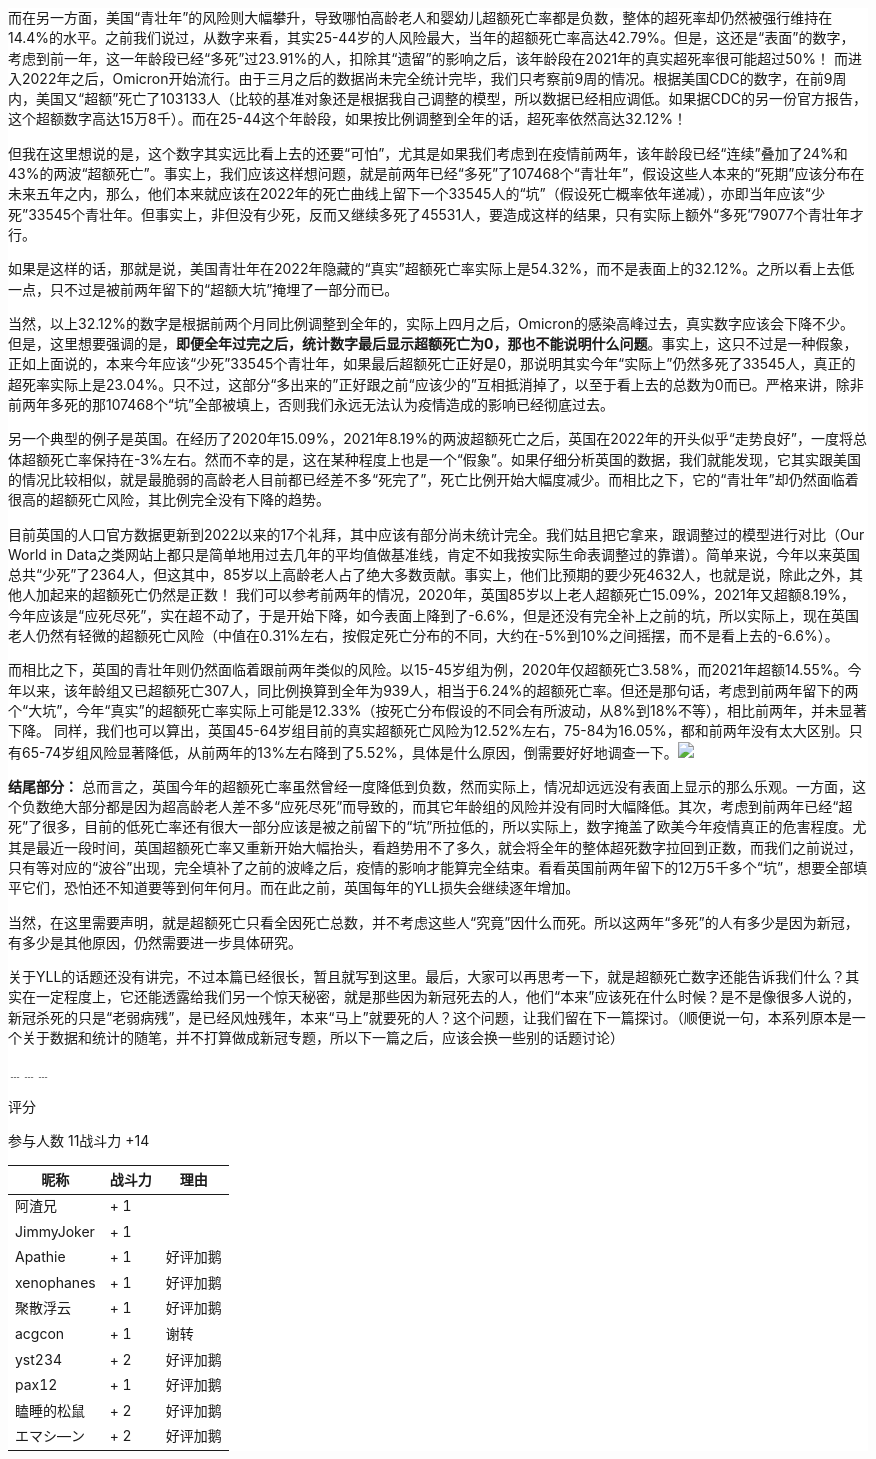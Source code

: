 而在另一方面，美国“青壮年”的风险则大幅攀升，导致哪怕高龄老人和婴幼儿超额死亡率都是负数，整体的超死率却仍然被强行维持在14.4%的水平。之前我们说过，从数字来看，其实25-44岁的人风险最大，当年的超额死亡率高达42.79%。但是，这还是“表面”的数字，考虑到前一年，这一年龄段已经“多死”过23.91%的人，扣除其“遗留”的影响之后，该年龄段在2021年的真实超死率很可能超过50%！
而进入2022年之后，Omicron开始流行。由于三月之后的数据尚未完全统计完毕，我们只考察前9周的情况。根据美国CDC的数字，在前9周内，美国又“超额”死亡了103133人（比较的基准对象还是根据我自己调整的模型，所以数据已经相应调低。如果据CDC的另一份官方报告，这个超额数字高达15万8千）。而在25-44这个年龄段，如果按比例调整到全年的话，超死率依然高达32.12%！

但我在这里想说的是，这个数字其实远比看上去的还要“可怕”，尤其是如果我们考虑到在疫情前两年，该年龄段已经“连续”叠加了24%和43%的两波“超额死亡”。事实上，我们应该这样想问题，就是前两年已经“多死”了107468个“青壮年”，假设这些人本来的“死期”应该分布在未来五年之内，那么，他们本来就应该在2022年的死亡曲线上留下一个33545人的“坑”（假设死亡概率依年递减），亦即当年应该“少死”33545个青壮年。但事实上，非但没有少死，反而又继续多死了45531人，要造成这样的结果，只有实际上额外“多死”79077个青壮年才行。

如果是这样的话，那就是说，美国青壮年在2022年隐藏的“真实”超额死亡率实际上是54.32%，而不是表面上的32.12%。之所以看上去低一点，只不过是被前两年留下的“超额大坑”掩埋了一部分而已。

当然，以上32.12%的数字是根据前两个月同比例调整到全年的，实际上四月之后，Omicron的感染高峰过去，真实数字应该会下降不少。但是，这里想要强调的是，<strong>即便全年过完之后，统计数字最后显示超额死亡为0，那也不能说明什么问题</strong>。事实上，这只不过是一种假象，正如上面说的，本来今年应该“少死”33545个青壮年，如果最后超额死亡正好是0，那说明其实今年“实际上”仍然多死了33545人，真正的超死率实际上是23.04%。只不过，这部分“多出来的”正好跟之前“应该少的”互相抵消掉了，以至于看上去的总数为0而已。严格来讲，除非前两年多死的那107468个“坑”全部被填上，否则我们永远无法认为疫情造成的影响已经彻底过去。

另一个典型的例子是英国。在经历了2020年15.09%，2021年8.19%的两波超额死亡之后，英国在2022年的开头似乎“走势良好”，一度将总体超额死亡率保持在-3%左右。然而不幸的是，这在某种程度上也是一个“假象”。如果仔细分析英国的数据，我们就能发现，它其实跟美国的情况比较相似，就是最脆弱的高龄老人目前都已经差不多“死完了”，死亡比例开始大幅度减少。而相比之下，它的“青壮年”却仍然面临着很高的超额死亡风险，其比例完全没有下降的趋势。

目前英国的人口官方数据更新到2022以来的17个礼拜，其中应该有部分尚未统计完全。我们姑且把它拿来，跟调整过的模型进行对比（Our World in Data之类网站上都只是简单地用过去几年的平均值做基准线，肯定不如我按实际生命表调整过的靠谱）。简单来说，今年以来英国总共“少死”了2364人，但这其中，85岁以上高龄老人占了绝大多数贡献。事实上，他们比预期的要少死4632人，也就是说，除此之外，其他人加起来的超额死亡仍然是正数！
我们可以参考前两年的情况，2020年，英国85岁以上老人超额死亡15.09%，2021年又超额8.19%，今年应该是“应死尽死”，实在超不动了，于是开始下降，如今表面上降到了-6.6%，但是还没有完全补上之前的坑，所以实际上，现在英国老人仍然有轻微的超额死亡风险（中值在0.31%左右，按假定死亡分布的不同，大约在-5%到10%之间摇摆，而不是看上去的-6.6%）。

而相比之下，英国的青壮年则仍然面临着跟前两年类似的风险。以15-45岁组为例，2020年仅超额死亡3.58%，而2021年超额14.55%。今年以来，该年龄组又已超额死亡307人，同比例换算到全年为939人，相当于6.24%的超额死亡率。但还是那句话，考虑到前两年留下的两个“大坑”，今年“真实”的超额死亡率实际上可能是12.33%（按死亡分布假设的不同会有所波动，从8%到18%不等），相比前两年，并未显著下降。
同样，我们也可以算出，英国45-64岁组目前的真实超额死亡风险为12.52%左右，75-84为16.05%，都和前两年没有太大区别。只有65-74岁组风险显著降低，从前两年的13%左右降到了5.52%，具体是什么原因，倒需要好好地调查一下。<img src="https://mmbiz.qpic.cn/mmbiz_jpg/h93q3xtv3kRf8fAUvcxOwShWeibQGwC4axMgmibe5fa0UCXfZ8FKD2FlkHxAaJ1mQK2Y3PDuXibUJ1slCNc2OTyWQ/640?wx_fmt=jpeg" referrerpolicy="no-referrer">

<strong>结尾部分：</strong>
总而言之，英国今年的超额死亡率虽然曾经一度降低到负数，然而实际上，情况却远远没有表面上显示的那么乐观。一方面，这个负数绝大部分都是因为超高龄老人差不多“应死尽死”而导致的，而其它年龄组的风险并没有同时大幅降低。其次，考虑到前两年已经“超死”了很多，目前的低死亡率还有很大一部分应该是被之前留下的“坑”所拉低的，所以实际上，数字掩盖了欧美今年疫情真正的危害程度。尤其是最近一段时间，英国超额死亡率又重新开始大幅抬头，看趋势用不了多久，就会将全年的整体超死数字拉回到正数，而我们之前说过，只有等对应的“波谷”出现，完全填补了之前的波峰之后，疫情的影响才能算完全结束。看看英国前两年留下的12万5千多个“坑”，想要全部填平它们，恐怕还不知道要等到何年何月。而在此之前，英国每年的YLL损失会继续逐年增加。

当然，在这里需要声明，就是超额死亡只看全因死亡总数，并不考虑这些人“究竟”因什么而死。所以这两年“多死”的人有多少是因为新冠，有多少是其他原因，仍然需要进一步具体研究。

关于YLL的话题还没有讲完，不过本篇已经很长，暂且就写到这里。最后，大家可以再思考一下，就是超额死亡数字还能告诉我们什么？其实在一定程度上，它还能透露给我们另一个惊天秘密，就是那些因为新冠死去的人，他们“本来”应该死在什么时候？是不是像很多人说的，新冠杀死的只是“老弱病残”，是已经风烛残年，本来“马上”就要死的人？这个问题，让我们留在下一篇探讨。（顺便说一句，本系列原本是一个关于数据和统计的随笔，并不打算做成新冠专题，所以下一篇之后，应该会换一些别的话题讨论）

﹍﹍﹍

评分

 参与人数 11战斗力 +14

|昵称|战斗力|理由|
|----|---|---|
| 阿渣兄| + 1||
| JimmyJoker| + 1||
| Apathie| + 1|好评加鹅|
| xenophanes| + 1|好评加鹅|
| 聚散浮云| + 1|好评加鹅|
| acgcon| + 1|谢转|
| yst234| + 2|好评加鹅|
| pax12| + 1|好评加鹅|
| 瞌睡的松鼠| + 2|好评加鹅|
| エマシ—ン| + 2|好评加鹅|